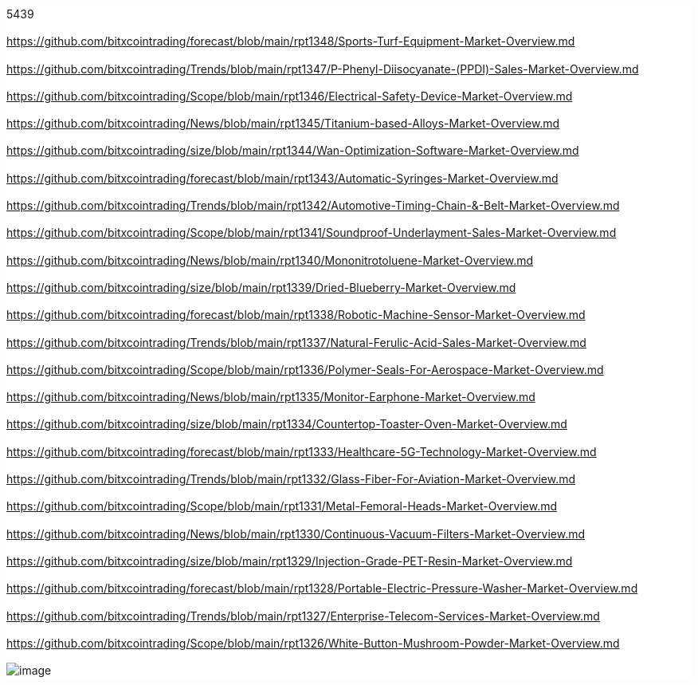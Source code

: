5439</p><p><a href="https://github.com/bitxcointrading/forecast/blob/main/rpt1348/Sports-Turf-Equipment-Market-Overview.md">https://github.com/bitxcointrading/forecast/blob/main/rpt1348/Sports-Turf-Equipment-Market-Overview.md</a></p><p><a href="https://github.com/bitxcointrading/Trends/blob/main/rpt1347/P-Phenyl-Diisocyanate-(PPDI)-Sales-Market-Overview.md">https://github.com/bitxcointrading/Trends/blob/main/rpt1347/P-Phenyl-Diisocyanate-(PPDI)-Sales-Market-Overview.md</a></p><p><a href="https://github.com/bitxcointrading/Scope/blob/main/rpt1346/Electrical-Safety-Device-Market-Overview.md">https://github.com/bitxcointrading/Scope/blob/main/rpt1346/Electrical-Safety-Device-Market-Overview.md</a></p><p><a href="https://github.com/bitxcointrading/News/blob/main/rpt1345/Titanium-based-Alloys-Market-Overview.md">https://github.com/bitxcointrading/News/blob/main/rpt1345/Titanium-based-Alloys-Market-Overview.md</a></p><p><a href="https://github.com/bitxcointrading/size/blob/main/rpt1344/Wan-Optimization-Software-Market-Overview.md">https://github.com/bitxcointrading/size/blob/main/rpt1344/Wan-Optimization-Software-Market-Overview.md</a></p><p><a href="https://github.com/bitxcointrading/forecast/blob/main/rpt1343/Automatic-Syringes-Market-Overview.md">https://github.com/bitxcointrading/forecast/blob/main/rpt1343/Automatic-Syringes-Market-Overview.md</a></p><p><a href="https://github.com/bitxcointrading/Trends/blob/main/rpt1342/Automotive-Timing-Chain-&-Belt-Market-Overview.md">https://github.com/bitxcointrading/Trends/blob/main/rpt1342/Automotive-Timing-Chain-&-Belt-Market-Overview.md</a></p><p><a href="https://github.com/bitxcointrading/Scope/blob/main/rpt1341/Soundproof-Underlayment-Sales-Market-Overview.md">https://github.com/bitxcointrading/Scope/blob/main/rpt1341/Soundproof-Underlayment-Sales-Market-Overview.md</a></p><p><a href="https://github.com/bitxcointrading/News/blob/main/rpt1340/Mononitrotoluene-Market-Overview.md">https://github.com/bitxcointrading/News/blob/main/rpt1340/Mononitrotoluene-Market-Overview.md</a></p><p><a href="https://github.com/bitxcointrading/size/blob/main/rpt1339/Dried-Blueberry-Market-Overview.md">https://github.com/bitxcointrading/size/blob/main/rpt1339/Dried-Blueberry-Market-Overview.md</a></p><p><a href="https://github.com/bitxcointrading/forecast/blob/main/rpt1338/Robotic-Machine-Sensor-Market-Overview.md">https://github.com/bitxcointrading/forecast/blob/main/rpt1338/Robotic-Machine-Sensor-Market-Overview.md</a></p><p><a href="https://github.com/bitxcointrading/Trends/blob/main/rpt1337/Natural-Ferulic-Acid-Sales-Market-Overview.md">https://github.com/bitxcointrading/Trends/blob/main/rpt1337/Natural-Ferulic-Acid-Sales-Market-Overview.md</a></p><p><a href="https://github.com/bitxcointrading/Scope/blob/main/rpt1336/Polymer-Seals-For-Aerospace-Market-Overview.md">https://github.com/bitxcointrading/Scope/blob/main/rpt1336/Polymer-Seals-For-Aerospace-Market-Overview.md</a></p><p><a href="https://github.com/bitxcointrading/News/blob/main/rpt1335/Monitor-Earphone-Market-Overview.md">https://github.com/bitxcointrading/News/blob/main/rpt1335/Monitor-Earphone-Market-Overview.md</a></p><p><a href="https://github.com/bitxcointrading/size/blob/main/rpt1334/Countertop-Toaster-Oven-Market-Overview.md">https://github.com/bitxcointrading/size/blob/main/rpt1334/Countertop-Toaster-Oven-Market-Overview.md</a></p><p><a href="https://github.com/bitxcointrading/forecast/blob/main/rpt1333/Healthcare-5G-Technology-Market-Overview.md">https://github.com/bitxcointrading/forecast/blob/main/rpt1333/Healthcare-5G-Technology-Market-Overview.md</a></p><p><a href="https://github.com/bitxcointrading/Trends/blob/main/rpt1332/Glass-Fiber-For-Aviation-Market-Overview.md">https://github.com/bitxcointrading/Trends/blob/main/rpt1332/Glass-Fiber-For-Aviation-Market-Overview.md</a></p><p><a href="https://github.com/bitxcointrading/Scope/blob/main/rpt1331/Metal-Femoral-Heads-Market-Overview.md">https://github.com/bitxcointrading/Scope/blob/main/rpt1331/Metal-Femoral-Heads-Market-Overview.md</a></p><p><a href="https://github.com/bitxcointrading/News/blob/main/rpt1330/Continuous-Vacuum-Filters-Market-Overview.md">https://github.com/bitxcointrading/News/blob/main/rpt1330/Continuous-Vacuum-Filters-Market-Overview.md</a></p><p><a href="https://github.com/bitxcointrading/size/blob/main/rpt1329/Injection-Grade-PET-Resin-Market-Overview.md">https://github.com/bitxcointrading/size/blob/main/rpt1329/Injection-Grade-PET-Resin-Market-Overview.md</a></p><p><a href="https://github.com/bitxcointrading/forecast/blob/main/rpt1328/Portable-Electric-Pressure-Washer-Market-Overview.md">https://github.com/bitxcointrading/forecast/blob/main/rpt1328/Portable-Electric-Pressure-Washer-Market-Overview.md</a></p><p><a href="https://github.com/bitxcointrading/Trends/blob/main/rpt1327/Enterprise-Telecom-Services-Market-Overview.md">https://github.com/bitxcointrading/Trends/blob/main/rpt1327/Enterprise-Telecom-Services-Market-Overview.md</a></p><p><a href="https://github.com/bitxcointrading/Scope/blob/main/rpt1326/White-Button-Mushroom-Powder-Market-Overview.md">https://github.com/bitxcointrading/Scope/blob/main/rpt1326/White-Button-Mushroom-Powder-Market-Overview.md</a></p>
![image](https://github.com/user-attachments/assets/a03c57fb-00ee-4b17-b3aa-504cec9f73be)
